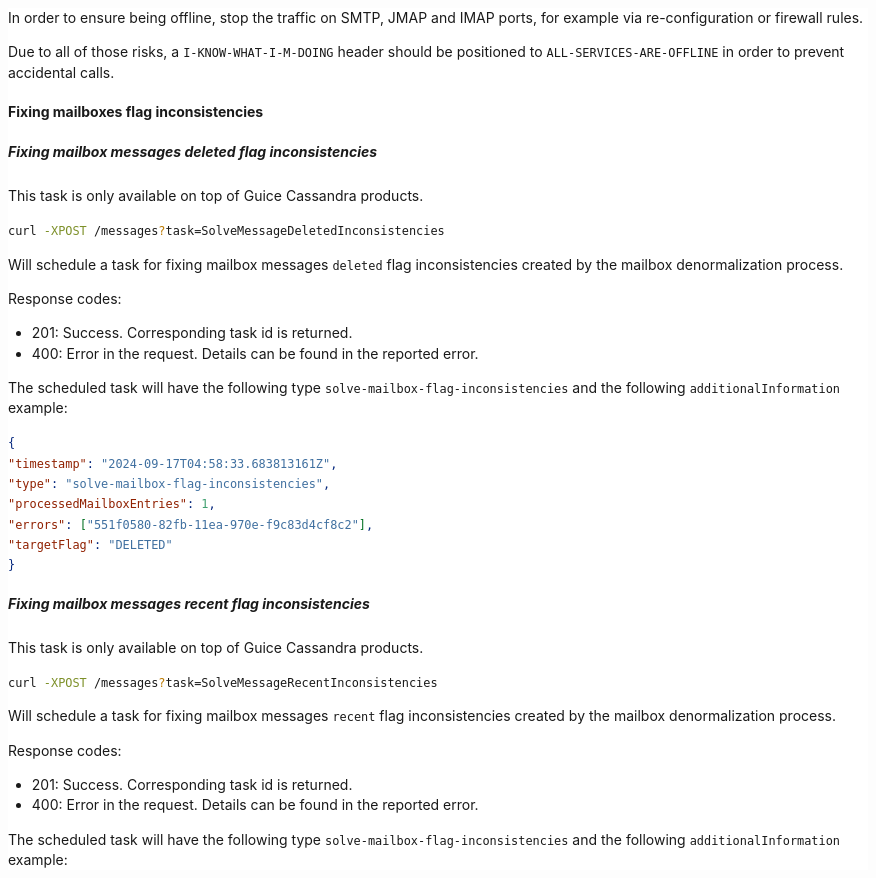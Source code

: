 In order to ensure being offline, stop the traffic on SMTP, JMAP and IMAP ports, for example via re-configuration or 
firewall rules.

Due to all of those risks, a `I-KNOW-WHAT-I-M-DOING` header should be positioned to `ALL-SERVICES-ARE-OFFLINE` in order 
to prevent accidental calls.


#### Fixing mailboxes flag inconsistencies

##### Fixing mailbox messages deleted flag inconsistencies

This task is only available on top of Guice Cassandra products.

```bash
curl -XPOST /messages?task=SolveMessageDeletedInconsistencies
```

Will schedule a task for fixing mailbox messages `deleted` flag inconsistencies created by the
mailbox denormalization process.

Response codes:

* 201: Success. Corresponding task id is returned.
* 400: Error in the request. Details can be found in the reported error.

The scheduled task will have the following type
`solve-mailbox-flag-inconsistencies` and the following
`additionalInformation` example:

```json
{
"timestamp": "2024-09-17T04:58:33.683813161Z",
"type": "solve-mailbox-flag-inconsistencies",
"processedMailboxEntries": 1,
"errors": ["551f0580-82fb-11ea-970e-f9c83d4cf8c2"],
"targetFlag": "DELETED"
}
```

##### Fixing mailbox messages recent flag inconsistencies

This task is only available on top of Guice Cassandra products.

```bash
curl -XPOST /messages?task=SolveMessageRecentInconsistencies
```

Will schedule a task for fixing mailbox messages `recent` flag inconsistencies created by the
mailbox denormalization process.

Response codes:

* 201: Success. Corresponding task id is returned.
* 400: Error in the request. Details can be found in the reported error.

The scheduled task will have the following type
`solve-mailbox-flag-inconsistencies` and the following
`additionalInformation` example:
